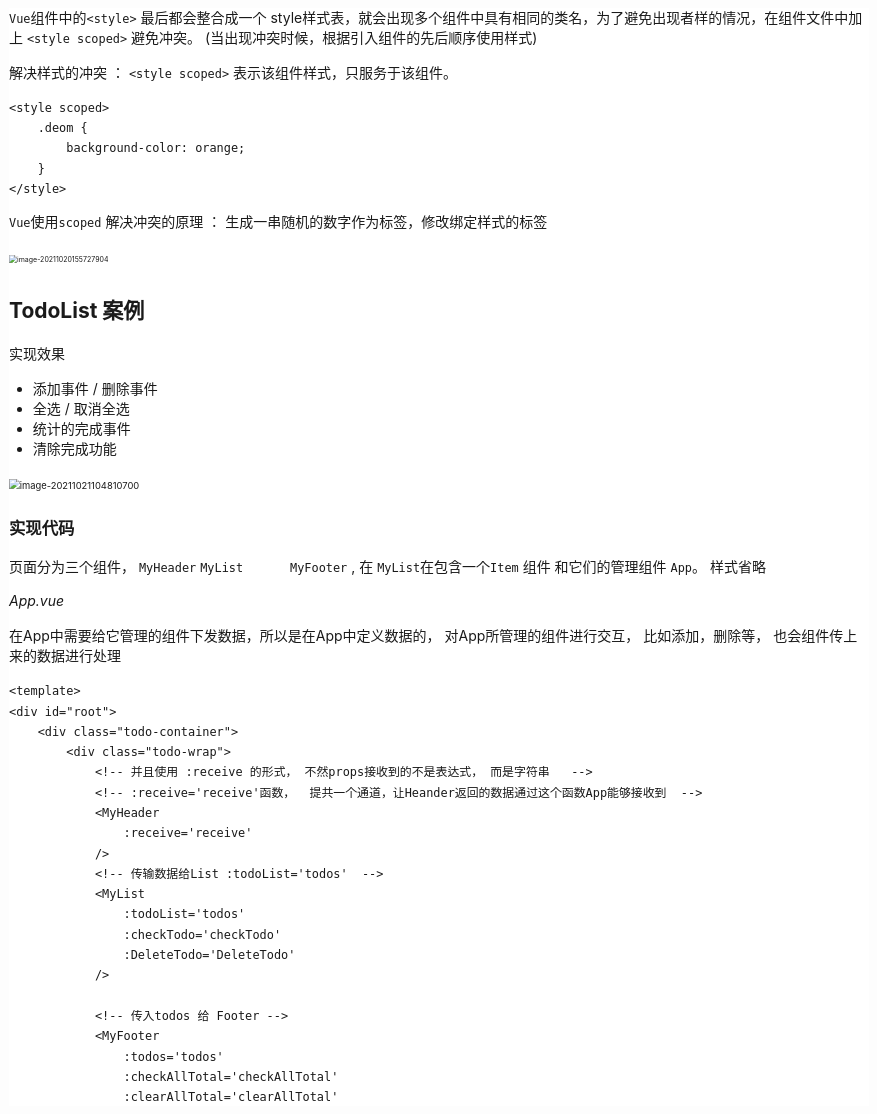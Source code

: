`Vue`组件中的`<style>`  最后都会整合成一个 style样式表，就会出现多个组件中具有相同的类名，为了避免出现者样的情况，在组件文件中加上 `<style scoped>`  避免冲突。 (当出现冲突时候，根据引入组件的先后顺序使用样式)



解决样式的冲突 ： `<style scoped>`  表示该组件样式，只服务于该组件。 

```vue
<style scoped>
    .deom {
        background-color: orange;
    }
</style>
```

`Vue`使用`scoped` 解决冲突的原理 ： 生成一串随机的数字作为标签，修改绑定样式的标签

<img src="https://gitee.com/yunhai0644/imghub/raw/master/20211020155736.png" alt="image-20211020155727904" style="zoom:50%;" />









## TodoList 案例



实现效果 

- 添加事件 / 删除事件 
- 全选 / 取消全选 
- 统计的完成事件
- 清除完成功能 

<img src="https://gitee.com/yunhai0644/imghub/raw/master/20211021104824.png" alt="image-20211021104810700" style="zoom:67%;" />



### 实现代码

页面分为三个组件，  `MyHeader` `MyList` `      MyFooter` ,   在 `MyList`在包含一个`Item` 组件 和它们的管理组件 `App`。 样式省略 



*App.vue*

在App中需要给它管理的组件下发数据，所以是在App中定义数据的， 对App所管理的组件进行交互， 比如添加，删除等， 也会组件传上来的数据进行处理 

```vue
<template>
<div id="root">
    <div class="todo-container">
        <div class="todo-wrap">
            <!-- 并且使用 :receive 的形式， 不然props接收到的不是表达式， 而是字符串   -->
            <!-- :receive='receive'函数，  提共一个通道，让Heander返回的数据通过这个函数App能够接收到  -->
            <MyHeader  
                :receive='receive'
            />   
            <!-- 传输数据给List :todoList='todos'  -->
            <MyList  
                :todoList='todos'
                :checkTodo='checkTodo' 
                :DeleteTodo='DeleteTodo'
            />

            <!-- 传入todos 给 Footer -->
            <MyFooter 
                :todos='todos'
                :checkAllTotal='checkAllTotal'
                :clearAllTotal='clearAllTotal'
```